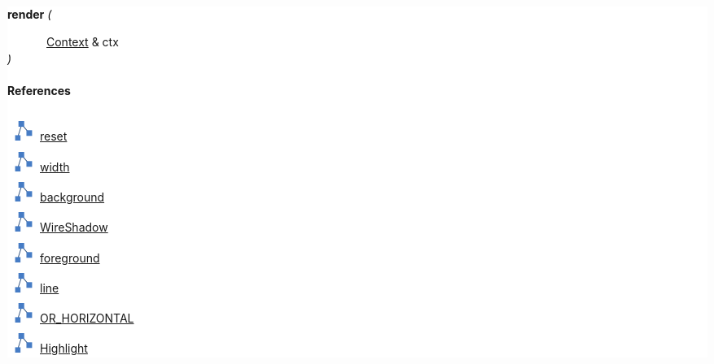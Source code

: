 <span class="bold-text"><b>render</b></span>
<span class="italic-text"><i>(</i></span>
<div class="paragraph">
<span class="paragraph"><img src="../images/horSpace24px.svg"/><a href="classHack_1_1Ui_1_1Context.md#context">Context</a>
<span class="inline-text"> &amp;</span>
<span class="inline-text">ctx</span>
</span>
</div>
<span class="italic-text"><i>)</i></span>
<a id="references"></a>
<h4>References</h4>
<div class="paragraph">
<span class="paragraph"><img src="../images/class.svg"/><a href="classHack_1_1Ui_1_1Context.md#reset">reset</a>
</span>
</div>
<div class="paragraph">
<span class="paragraph"><img src="../images/class.svg"/><a href="classHack_1_1Ui_1_1Context.md#width">width</a>
</span>
</div>
<div class="paragraph">
<span class="paragraph"><img src="../images/class.svg"/><a href="classHack_1_1Ui_1_1Context.md#background">background</a>
</span>
</div>
<div class="paragraph">
<span class="paragraph"><img src="../images/class.svg"/><a href="namespaceHack_1_1Computer.md#wireshadow">WireShadow</a>
</span>
</div>
<div class="paragraph">
<span class="paragraph"><img src="../images/class.svg"/><a href="classHack_1_1Ui_1_1Context.md#foreground">foreground</a>
</span>
</div>
<div class="paragraph">
<span class="paragraph"><img src="../images/class.svg"/><a href="classHack_1_1Ui_1_1Context.md#line">line</a>
</span>
</div>
<div class="paragraph">
<span class="paragraph"><img src="../images/class.svg"/><a href="namespaceHack_1_1Ui.md#or_horizontal">OR_HORIZONTAL</a>
</span>
</div>
<div class="paragraph">
<span class="paragraph"><img src="../images/class.svg"/><a href="namespaceHack_1_1Computer.md#highlight">Highlight</a>
</span>
</div>